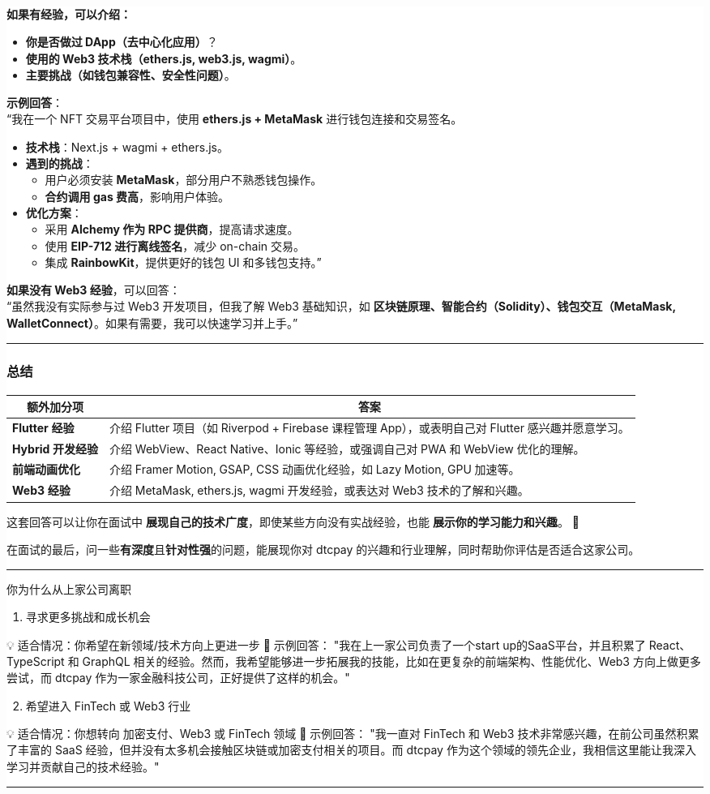 **如果有经验，可以介绍：**  
- **你是否做过 DApp（去中心化应用）**？  
- **使用的 Web3 技术栈（ethers.js, web3.js, wagmi）**。  
- **主要挑战（如钱包兼容性、安全性问题）**。  

**示例回答**：  
“我在一个 NFT 交易平台项目中，使用 **ethers.js + MetaMask** 进行钱包连接和交易签名。  
- **技术栈**：Next.js + wagmi + ethers.js。  
- **遇到的挑战**：  
  - 用户必须安装 **MetaMask**，部分用户不熟悉钱包操作。  
  - **合约调用 gas 费高**，影响用户体验。  
- **优化方案**：  
  - 采用 **Alchemy 作为 RPC 提供商**，提高请求速度。  
  - 使用 **EIP-712 进行离线签名**，减少 on-chain 交易。  
  - 集成 **RainbowKit**，提供更好的钱包 UI 和多钱包支持。”  

**如果没有 Web3 经验**，可以回答：  
“虽然我没有实际参与过 Web3 开发项目，但我了解 Web3 基础知识，如 **区块链原理、智能合约（Solidity）、钱包交互（MetaMask, WalletConnect）**。如果有需要，我可以快速学习并上手。”  

---

### **总结**
| 额外加分项 | 答案 |
|------------|------|
| **Flutter 经验** | 介绍 Flutter 项目（如 Riverpod + Firebase 课程管理 App），或表明自己对 Flutter 感兴趣并愿意学习。 |
| **Hybrid 开发经验** | 介绍 WebView、React Native、Ionic 等经验，或强调自己对 PWA 和 WebView 优化的理解。 |
| **前端动画优化** | 介绍 Framer Motion, GSAP, CSS 动画优化经验，如 Lazy Motion, GPU 加速等。 |
| **Web3 经验** | 介绍 MetaMask, ethers.js, wagmi 开发经验，或表达对 Web3 技术的了解和兴趣。 |

这套回答可以让你在面试中 **展现自己的技术广度**，即使某些方向没有实战经验，也能 **展示你的学习能力和兴趣**。 🚀

在面试的最后，问一些**有深度**且**针对性强**的问题，能展现你对 dtcpay 的兴趣和行业理解，同时帮助你评估是否适合这家公司。  

---

你为什么从上家公司离职

1. 寻求更多挑战和成长机会

💡 适合情况：你希望在新领域/技术方向上更进一步
💬 示例回答：
"我在上一家公司负责了一个start up的SaaS平台，并且积累了 React、TypeScript 和 GraphQL 相关的经验。然而，我希望能够进一步拓展我的技能，比如在更复杂的前端架构、性能优化、Web3 方向上做更多尝试，而 dtcpay 作为一家金融科技公司，正好提供了这样的机会。"

2. 希望进入 FinTech 或 Web3 行业

💡 适合情况：你想转向 加密支付、Web3 或 FinTech 领域
💬 示例回答：
"我一直对 FinTech 和 Web3 技术非常感兴趣，在前公司虽然积累了丰富的 SaaS 经验，但并没有太多机会接触区块链或加密支付相关的项目。而 dtcpay 作为这个领域的领先企业，我相信这里能让我深入学习并贡献自己的技术经验。"

---
